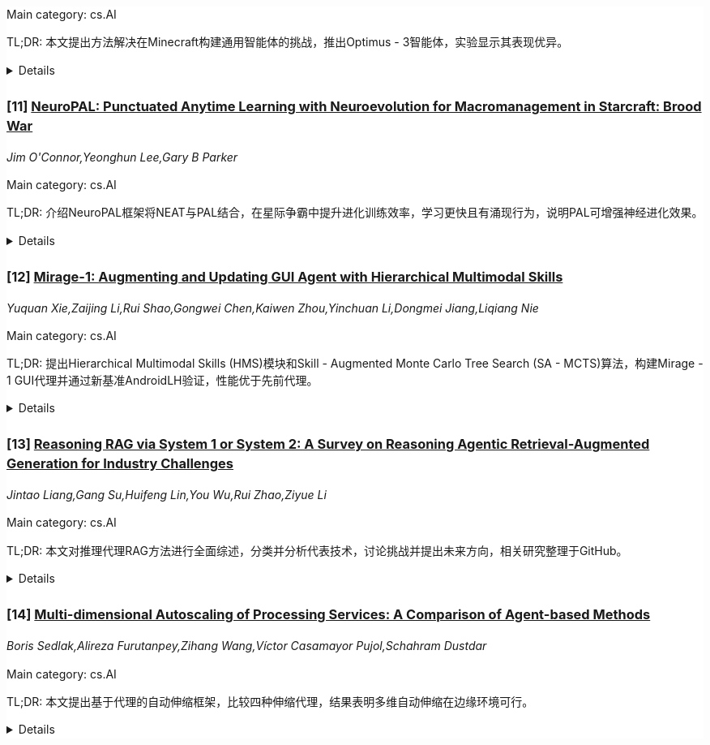 Main category: cs.AI

TL;DR: 本文提出方法解决在Minecraft构建通用智能体的挑战，推出Optimus - 3智能体，实验显示其表现优异。


<details><summary>Details</summary></details>


### [11] [NeuroPAL: Punctuated Anytime Learning with Neuroevolution for Macromanagement in Starcraft: Brood War](https://arxiv.org/abs/2506.10384)
*Jim O'Connor,Yeonghun Lee,Gary B Parker*

Main category: cs.AI

TL;DR: 介绍NeuroPAL框架将NEAT与PAL结合，在星际争霸中提升进化训练效率，学习更快且有涌现行为，说明PAL可增强神经进化效果。


<details><summary>Details</summary></details>


### [12] [Mirage-1: Augmenting and Updating GUI Agent with Hierarchical Multimodal Skills](https://arxiv.org/abs/2506.10387)
*Yuquan Xie,Zaijing Li,Rui Shao,Gongwei Chen,Kaiwen Zhou,Yinchuan Li,Dongmei Jiang,Liqiang Nie*

Main category: cs.AI

TL;DR: 提出Hierarchical Multimodal Skills (HMS)模块和Skill - Augmented Monte Carlo Tree Search (SA - MCTS)算法，构建Mirage - 1 GUI代理并通过新基准AndroidLH验证，性能优于先前代理。


<details><summary>Details</summary></details>


### [13] [Reasoning RAG via System 1 or System 2: A Survey on Reasoning Agentic Retrieval-Augmented Generation for Industry Challenges](https://arxiv.org/abs/2506.10408)
*Jintao Liang,Gang Su,Huifeng Lin,You Wu,Rui Zhao,Ziyue Li*

Main category: cs.AI

TL;DR: 本文对推理代理RAG方法进行全面综述，分类并分析代表技术，讨论挑战并提出未来方向，相关研究整理于GitHub。


<details><summary>Details</summary></details>


### [14] [Multi-dimensional Autoscaling of Processing Services: A Comparison of Agent-based Methods](https://arxiv.org/abs/2506.10420)
*Boris Sedlak,Alireza Furutanpey,Zihang Wang,Víctor Casamayor Pujol,Schahram Dustdar*

Main category: cs.AI

TL;DR: 本文提出基于代理的自动伸缩框架，比较四种伸缩代理，结果表明多维自动伸缩在边缘环境可行。


<details><summary>Details</summary></details>

